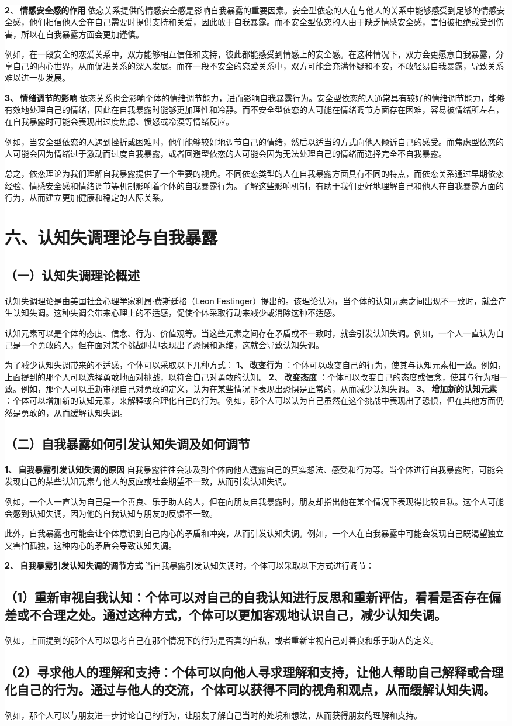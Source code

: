 **2、 情感安全感的作用**
依恋关系提供的情感安全感是影响自我暴露的重要因素。安全型依恋的人在与他人的关系中能够感受到足够的情感安全感，他们相信他人会在自己需要时提供支持和关爱，因此敢于自我暴露。而不安全型依恋的人由于缺乏情感安全感，害怕被拒绝或受到伤害，所以在自我暴露方面会更加谨慎。

例如，在一段安全的恋爱关系中，双方能够相互信任和支持，彼此都能感受到情感上的安全感。在这种情况下，双方会更愿意自我暴露，分享自己的内心世界，从而促进关系的深入发展。而在一段不安全的恋爱关系中，双方可能会充满怀疑和不安，不敢轻易自我暴露，导致关系难以进一步发展。

**3、 情绪调节的影响**
依恋关系也会影响个体的情绪调节能力，进而影响自我暴露行为。安全型依恋的人通常具有较好的情绪调节能力，能够有效地处理自己的情绪，因此在自我暴露时能够更加理性和冷静。而不安全型依恋的人可能在情绪调节方面存在困难，容易被情绪所左右，在自我暴露时可能会表现出过度焦虑、愤怒或冷漠等情绪反应。

例如，当安全型依恋的人遇到挫折或困难时，他们能够较好地调节自己的情绪，然后以适当的方式向他人倾诉自己的感受。而焦虑型依恋的人可能会因为情绪过于激动而过度自我暴露，或者回避型依恋的人可能会因为无法处理自己的情绪而选择完全不自我暴露。

总之，依恋理论为我们理解自我暴露提供了一个重要的视角。不同依恋类型的人在自我暴露方面具有不同的特点，而依恋关系通过早期依恋经验、情感安全感和情绪调节等机制影响着个体的自我暴露行为。了解这些影响机制，有助于我们更好地理解自己和他人在自我暴露方面的行为，从而建立更加健康和稳定的人际关系。



# 六、认知失调理论与自我暴露

## （一）认知失调理论概述

认知失调理论是由美国社会心理学家利昂·费斯廷格（Leon Festinger）提出的。该理论认为，当个体的认知元素之间出现不一致时，就会产生认知失调。这种失调会带来心理上的不适感，促使个体采取行动来减少或消除这种不适感。

认知元素可以是个体的态度、信念、行为、价值观等。当这些元素之间存在矛盾或不一致时，就会引发认知失调。例如，一个人一直认为自己是一个勇敢的人，但在面对某个挑战时却表现出了恐惧和退缩，这就会导致认知失调。

为了减少认知失调带来的不适感，个体可以采取以下几种方式：
**1、 改变行为** ：个体可以改变自己的行为，使其与认知元素相一致。例如，上面提到的那个人可以选择勇敢地面对挑战，以符合自己对勇敢的认知。
**2、 改变态度** ：个体可以改变自己的态度或信念，使其与行为相一致。例如，那个人可以重新审视自己对勇敢的定义，认为在某些情况下表现出恐惧是正常的，从而减少认知失调。
**3、 增加新的认知元素** ：个体可以增加新的认知元素，来解释或合理化自己的行为。例如，那个人可以认为自己虽然在这个挑战中表现出了恐惧，但在其他方面仍然是勇敢的，从而缓解认知失调。

## （二）自我暴露如何引发认知失调及如何调节

**1、 自我暴露引发认知失调的原因**
自我暴露往往会涉及到个体向他人透露自己的真实想法、感受和行为等。当个体进行自我暴露时，可能会发现自己的某些认知元素与他人的反应或社会期望不一致，从而引发认知失调。

例如，一个人一直认为自己是一个善良、乐于助人的人，但在向朋友自我暴露时，朋友却指出他在某个情况下表现得比较自私。这个人可能会感到认知失调，因为他的自我认知与朋友的反馈不一致。

此外，自我暴露也可能会让个体意识到自己内心的矛盾和冲突，从而引发认知失调。例如，一个人在自我暴露中可能会发现自己既渴望独立又害怕孤独，这种内心的矛盾会导致认知失调。

**2、 自我暴露引发认知失调的调节方式**
当自我暴露引发认知失调时，个体可以采取以下方式进行调节：
## （1）重新审视自我认知：个体可以对自己的自我认知进行反思和重新评估，看看是否存在偏差或不合理之处。通过这种方式，个体可以更加客观地认识自己，减少认知失调。
例如，上面提到的那个人可以思考自己在那个情况下的行为是否真的自私，或者重新审视自己对善良和乐于助人的定义。

## （2）寻求他人的理解和支持：个体可以向他人寻求理解和支持，让他人帮助自己解释或合理化自己的行为。通过与他人的交流，个体可以获得不同的视角和观点，从而缓解认知失调。
例如，那个人可以与朋友进一步讨论自己的行为，让朋友了解自己当时的处境和想法，从而获得朋友的理解和支持。

